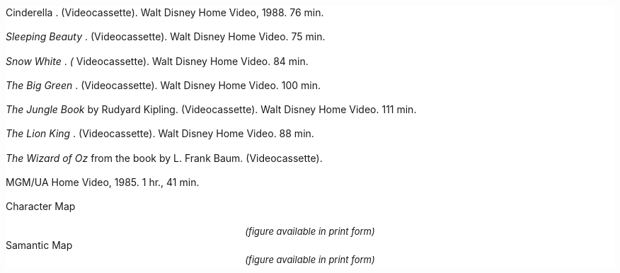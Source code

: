    Cinderella
  </i>
  . (Videocassette). Walt Disney Home Video, 1988. 76 min.
 </p>
 <p>
  <i>
   Sleeping Beauty
  </i>
  . (Videocassette). Walt Disney Home Video. 75 min.
 </p>
 <p>
  <i>
   Snow White
  </i>
  .
  <i>
   (
  </i>
  Videocassette). Walt Disney Home Video. 84 min.
 </p>
 <p>
  <i>
   The Big Green
  </i>
  . (Videocassette). Walt Disney Home Video. 100 min.
 </p>
 <p>
  <i>
   The Jungle Book
  </i>
  by Rudyard Kipling. (Videocassette). Walt Disney Home Video. 111 min.
 </p>
 <p>
  <i>
   The Lion King
  </i>
  . (Videocassette). Walt Disney Home Video. 88 min.
 </p>
 <p>
  <i>
   The Wizard of Oz
  </i>
  from the book by L. Frank Baum. (Videocassette).
 </p>
 <p>
  MGM/UA Home Video, 1985. 1 hr., 41 min.
 </p>
<p>
  Character Map
 </p>
<center>
  <i>
   <font size="-1">
    (figure available in print form)
   </font>
  </i>
 </center>
 Samantic Map
<center>
  <i>
   <font size="-1">
    (figure available in print form)
   </font>
  </i>